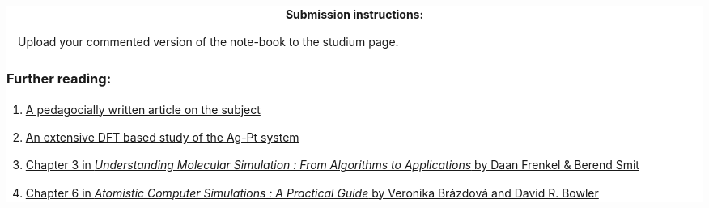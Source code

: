 <p style='margin-top:1em; text-align:center'>
<b>Submission instructions:</b></p>
<p style='margin-left:1em;'>

<p style='margin-left:1em;'>
Upload your commented version of the note-book to the studium page. 

</p></span>
</div>

### Further reading:

1. [A pedagocially written article on the subject](https://iopscience.iop.org/article/10.1088/1361-648X/ab1bbc)

2. [An extensive DFT based study of the Ag-Pt system](http://manuscript.elsevier.com/S1359645416308205/pdf/S1359645416308205.pdf)

3. [Chapter 3 in *Understanding Molecular Simulation : From Algorithms to Applications* by Daan Frenkel & Berend Smit](https://ebookcentral.proquest.com/lib/uu/reader.action?docID=307221)

4. [Chapter 6 in *Atomistic Computer Simulations : A Practical Guide* by Veronika Brázdová and David R. Bowler](https://ebookcentral.proquest.com/lib/uu/reader.action?docID=1161544)